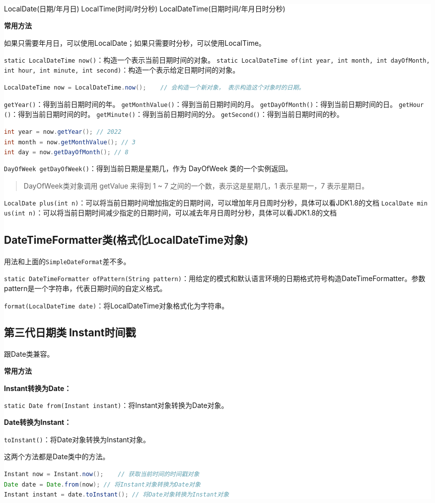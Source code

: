 LocalDate(日期/年月日)
LocalTime(时间/时分秒)
LocalDateTime(日期时间/年月日时分秒) 

**常用方法**

如果只需要年月日，可以使用LocalDate；如果只需要时分秒，可以使用LocalTime。

`static LocalDateTime now()`：构造一个表示当前日期时间的对象。
`static LocalDateTime of(int year, int month, int dayOfMonth, int hour, int minute, int second)`：构造一个表示给定日期时间的对象。

```java
LocalDateTime now = LocalDateTime.now();	// 会构造一个新对象， 表示构造这个对象时的日期。
```

`getYear()`：得到当前日期时间的年。
`getMonthValue()`：得到当前日期时间的月。
`getDayOfMonth()`：得到当前日期时间的日。
`getHour()`：得到当前日期时间的时。
`getMinute()`：得到当前日期时间的分。
`getSecond()`：得到当前日期时间的秒。

```java
int year = now.getYear(); // 2022
int month = now.getMonthValue(); // 3
int day = now.getDayOfMonth(); // 8
```

`DayOfWeek getDayOfWeek()`：得到当前日期是星期几，作为 DayOfWeek 类的一个实例返回。

> DayOfWeek类对象调用 getValue 来得到 1 ~ 7 之间的一个数，表示这是星期几，1 表示星期一，7 表示星期日。

`LocalDate plus(int n)`：可以将当前日期时间增加指定的日期时间，可以增加年月日周时分秒，具体可以看JDK1.8的文档
`LocalDate minus(int n)`：可以将当前日期时间减少指定的日期时间，可以减去年月日周时分秒，具体可以看JDK1.8的文档

## DateTimeFormatter类(格式化LocalDateTime对象)

用法和上面的`SimpleDateFormat`差不多。

`static DateTimeFormatter ofPattern(String pattern)`：用给定的模式和默认语言环境的日期格式符号构造DateTimeFormatter。参数pattern是一个字符串，代表日期时间的自定义格式。

`format(LocalDateTime date)`：将LocalDateTime对象格式化为字符串。

## 第三代日期类 Instant时间戳

跟Date类兼容。

**常用方法**

**Instant转换为Date：**

`static Date from(Instant instant)`：将Instant对象转换为Date对象。

**Date转换为Instant：**

`toInstant()`：将Date对象转换为Instant对象。

这两个方法都是Date类中的方法。

```java
Instant now = Instant.now();	// 获取当前时间的时间戳对象
Date date = Date.from(now);	// 将Instant对象转换为Date对象
Instant instant = date.toInstant();	// 将Date对象转换为Instant对象
```
